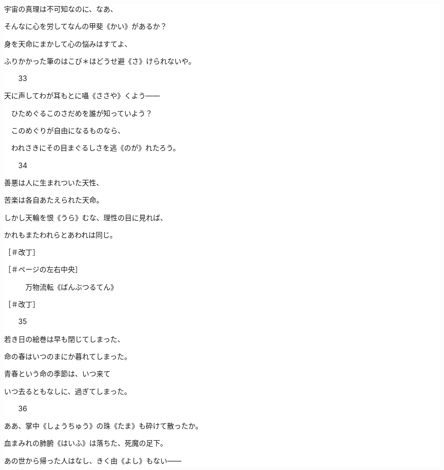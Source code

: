 宇宙の真理は不可知なのに、なあ、

そんなに心を労してなんの甲斐《かい》があるか？

身を天命にまかして心の悩みはすてよ、

ふりかかった筆のはこび＊はどうせ避《さ》けられないや。



　　33



天に声してわが耳もとに囁《ささや》くよう――

　ひためぐるこのさだめを誰が知っていよう？

　このめぐりが自由になるものなら、

　われさきにその目まぐるしさを逃《のが》れたろう。



　　34



善悪は人に生まれついた天性、

苦楽は各自あたえられた天命。

しかし天輪を恨《うら》むな、理性の目に見れば、

かれもまたわれらとあわれは同じ。

［＃改丁］



［＃ページの左右中央］

　　　万物流転《ばんぶつるてん》

［＃改丁］



　　35



若き日の絵巻は早も閉じてしまった、

命の春はいつのまにか暮れてしまった。

青春という命の季節は、いつ来て

いつ去るともなしに、過ぎてしまった。



　　36



ああ、掌中《しょうちゅう》の珠《たま》も砕けて散ったか。

血まみれの肺腑《はいふ》は落ちた、死魔の足下。

あの世から帰った人はなし、きく由《よし》もない――
